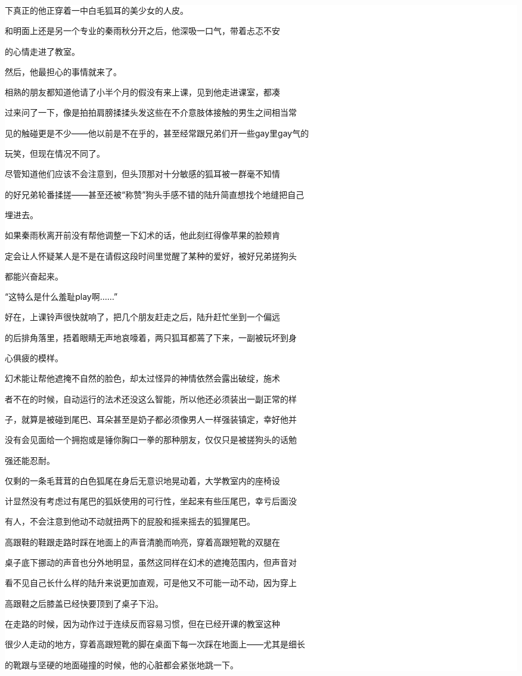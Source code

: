 下真正的他正穿着一中白毛狐耳的美少女的人皮。

和明面上还是另一个专业的秦雨秋分开之后，他深吸一口气，带着忐忑不安

的心情走进了教室。

然后，他最担心的事情就来了。

相熟的朋友都知道他请了小半个月的假没有来上课，见到他走进课室，都凑

过来问了一下，像是拍拍肩膀揉揉头发这些在不介意肢体接触的男生之间相当常

见的触碰更是不少——他以前是不在乎的，甚至经常跟兄弟们开一些gay里gay气的

玩笑，但现在情况不同了。

尽管知道他们应该不会注意到，但头顶那对十分敏感的狐耳被一群毫不知情

的好兄弟轮番揉搓——甚至还被“称赞”狗头手感不错的陆升简直想找个地缝把自己

埋进去。

如果秦雨秋离开前没有帮他调整一下幻术的话，他此刻红得像苹果的脸颊肯

定会让人怀疑某人是不是在请假这段时间里觉醒了某种的爱好，被好兄弟搓狗头

都能兴奋起来。

“这特么是什么羞耻play啊……”

好在，上课铃声很快就响了，把几个朋友赶走之后，陆升赶忙坐到一个偏远

的后排角落里，捂着眼睛无声地哀嚎着，两只狐耳都蔫了下来，一副被玩坏到身

心俱疲的模样。

幻术能让帮他遮掩不自然的脸色，却太过怪异的神情依然会露出破绽，施术

者不在的时候，自动运行的法术还没这么智能，所以他还必须装出一副正常的样

子，就算是被碰到尾巴、耳朵甚至是奶子都必须像男人一样强装镇定，幸好他并

没有会见面给一个拥抱或是锤你胸口一拳的那种朋友，仅仅只是被搓狗头的话勉

强还能忍耐。

仅剩的一条毛茸茸的白色狐尾在身后无意识地晃动着，大学教室内的座椅设

计显然没有考虑过有尾巴的狐妖使用的可行性，坐起来有些压尾巴，幸亏后面没

有人，不会注意到他动不动就扭两下的屁股和摇来摇去的狐狸尾巴。

高跟鞋的鞋跟走路时踩在地面上的声音清脆而响亮，穿着高跟短靴的双腿在

桌子底下挪动的声音也分外地明显，虽然这同样在幻术的遮掩范围内，但声音对

看不见自己长什么样的陆升来说更加直观，可是他又不可能一动不动，因为穿上

高跟鞋之后膝盖已经快要顶到了桌子下沿。

在走路的时候，因为动作过于连续反而容易习惯，但在已经开课的教室这种

很少人走动的地方，穿着高跟短靴的脚在桌面下每一次踩在地面上——尤其是细长

的靴跟与坚硬的地面碰撞的时候，他的心脏都会紧张地跳一下。
